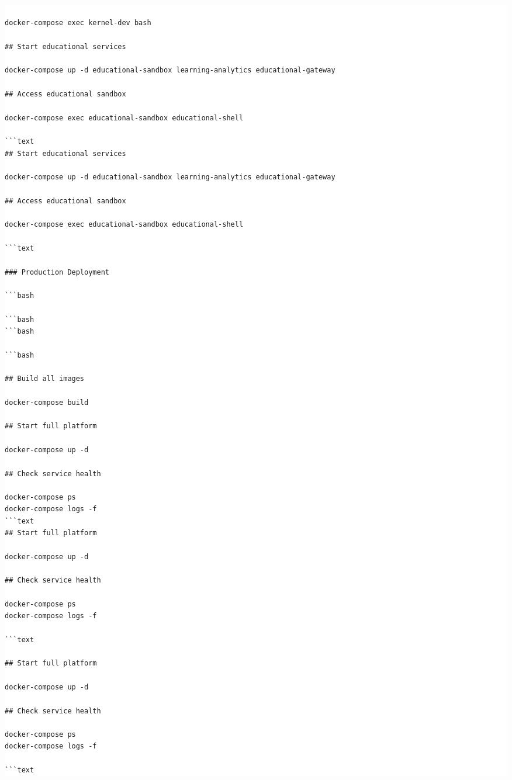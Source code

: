 ```text

docker-compose exec kernel-dev bash

## Start educational services

docker-compose up -d educational-sandbox learning-analytics educational-gateway

## Access educational sandbox

docker-compose exec educational-sandbox educational-shell

```text
## Start educational services

docker-compose up -d educational-sandbox learning-analytics educational-gateway

## Access educational sandbox

docker-compose exec educational-sandbox educational-shell

```text

### Production Deployment

```bash

```bash
```bash

```bash

## Build all images

docker-compose build

## Start full platform

docker-compose up -d

## Check service health

docker-compose ps
docker-compose logs -f
```text
## Start full platform

docker-compose up -d

## Check service health

docker-compose ps
docker-compose logs -f

```text

## Start full platform

docker-compose up -d

## Check service health

docker-compose ps
docker-compose logs -f

```text
```